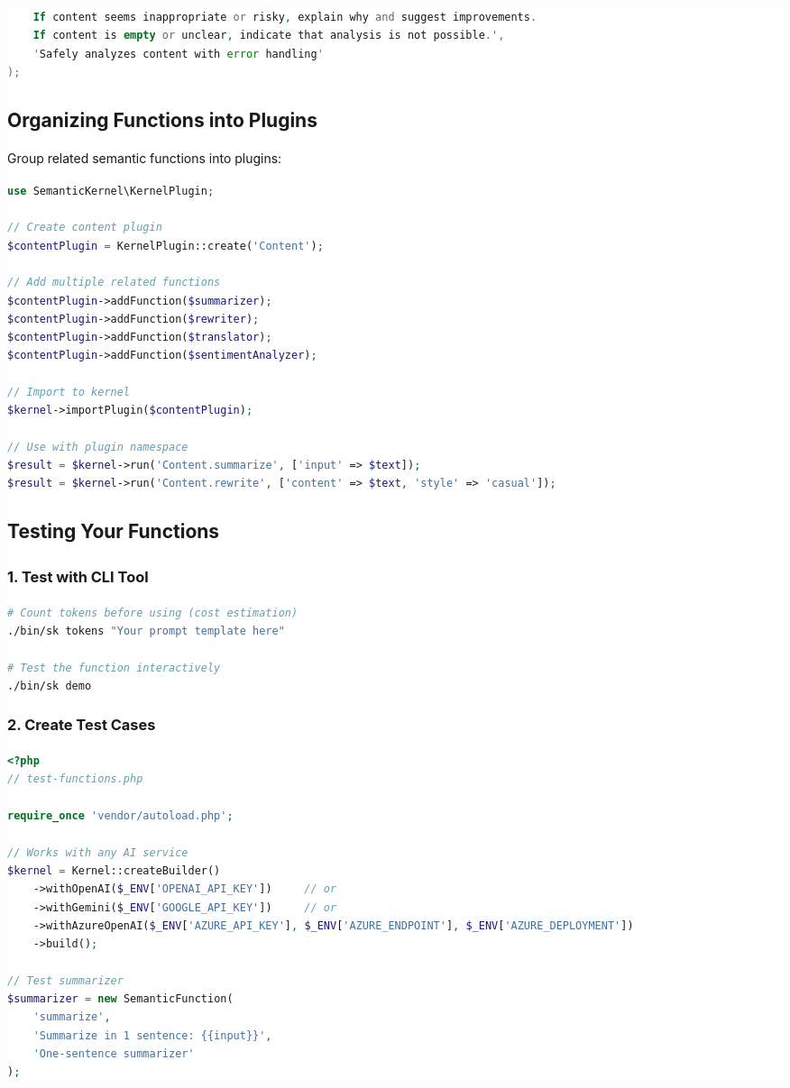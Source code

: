 ```php
    If content seems inappropriate or risky, explain why and suggest improvements.
    If content is empty or unclear, indicate that analysis is not possible.',
    'Safely analyzes content with error handling'
);
```

## Organizing Functions into Plugins

Group related semantic functions into plugins:

```php
use SemanticKernel\KernelPlugin;

// Create content plugin
$contentPlugin = KernelPlugin::create('Content');

// Add multiple related functions
$contentPlugin->addFunction($summarizer);
$contentPlugin->addFunction($rewriter);
$contentPlugin->addFunction($translator);
$contentPlugin->addFunction($sentimentAnalyzer);

// Import to kernel
$kernel->importPlugin($contentPlugin);

// Use with plugin namespace
$result = $kernel->run('Content.summarize', ['input' => $text]);
$result = $kernel->run('Content.rewrite', ['content' => $text, 'style' => 'casual']);
```

## Testing Your Functions

### 1. Test with CLI Tool

```bash
# Count tokens before using (cost estimation)
./bin/sk tokens "Your prompt template here"

# Test the function interactively
./bin/sk demo
```

### 2. Create Test Cases

```php
<?php
// test-functions.php

require_once 'vendor/autoload.php';

// Works with any AI service
$kernel = Kernel::createBuilder()
    ->withOpenAI($_ENV['OPENAI_API_KEY'])     // or
    ->withGemini($_ENV['GOOGLE_API_KEY'])     // or  
    ->withAzureOpenAI($_ENV['AZURE_API_KEY'], $_ENV['AZURE_ENDPOINT'], $_ENV['AZURE_DEPLOYMENT'])
    ->build();

// Test summarizer
$summarizer = new SemanticFunction(
    'summarize',
    'Summarize in 1 sentence: {{input}}',
    'One-sentence summarizer'
);

```